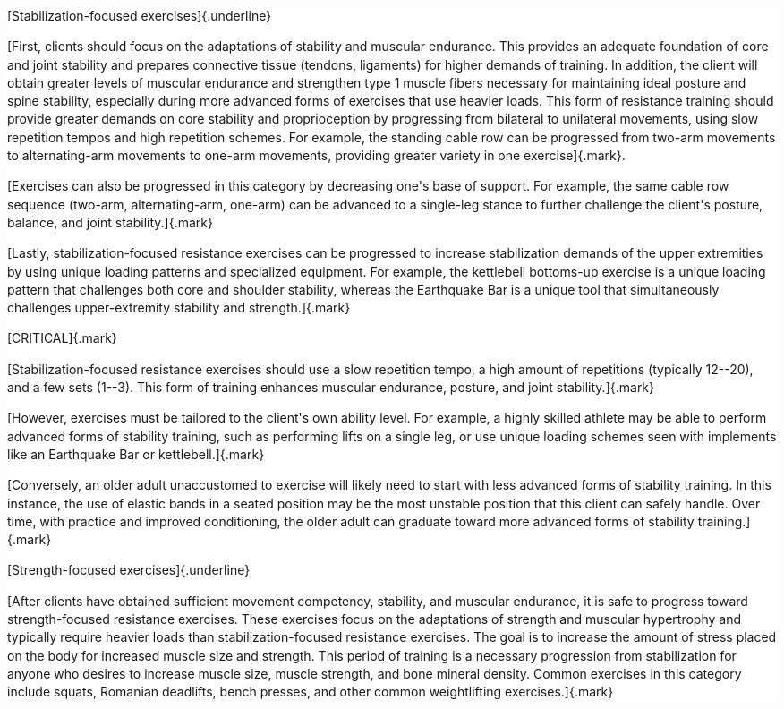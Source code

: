 [Stabilization-focused exercises]{.underline}

[First, clients should focus on the adaptations of stability and
muscular endurance. This provides an adequate foundation of core and
joint stability and prepares connective tissue (tendons, ligaments) for
higher demands of training. In addition, the client will obtain greater
levels of muscular endurance and strengthen type 1 muscle fibers
necessary for maintaining ideal posture and spine stability, especially
during more advanced forms of exercises that use heavier loads. This
form of resistance training should provide greater demands on core
stability and proprioception by progressing from bilateral to unilateral
movements, using slow repetition tempos and high repetition schemes. For
example, the standing cable row can be progressed from two-arm movements
to alternating-arm movements to one-arm movements, providing greater
variety in one exercise]{.mark}.

[Exercises can also be progressed in this category by decreasing one's
base of support. For example, the same cable row sequence (two-arm,
alternating-arm, one-arm) can be advanced to a single-leg stance to
further challenge the client's posture, balance, and joint
stability.]{.mark}

[Lastly, stabilization-focused resistance exercises can be progressed to
increase stabilization demands of the upper extremities by using unique
loading patterns and specialized equipment. For example, the kettlebell
bottoms-up exercise is a unique loading pattern that challenges both
core and shoulder stability, whereas the Earthquake Bar is a unique tool
that simultaneously challenges upper-extremity stability and
strength.]{.mark}

[CRITICAL]{.mark}

[Stabilization-focused resistance exercises should use a slow repetition
tempo, a high amount of repetitions (typically 12--20), and a few sets
(1--3). This form of training enhances muscular endurance, posture, and
joint stability.]{.mark}

[However, exercises must be tailored to the client's own ability level.
For example, a highly skilled athlete may be able to perform advanced
forms of stability training, such as performing lifts on a single leg,
or use unique loading schemes seen with implements like an Earthquake
Bar or kettlebell.]{.mark}

[Conversely, an older adult unaccustomed to exercise will likely need to
start with less advanced forms of stability training. In this instance,
the use of elastic bands in a seated position may be the most unstable
position that this client can safely handle. Over time, with practice
and improved conditioning, the older adult can graduate toward more
advanced forms of stability training.]{.mark}

[Strength-focused exercises]{.underline}

[After clients have obtained sufficient movement competency, stability,
and muscular endurance, it is safe to progress toward strength-focused
resistance exercises. These exercises focus on the adaptations of
strength and muscular hypertrophy and typically require heavier loads
than stabilization-focused resistance exercises. The goal is to increase
the amount of stress placed on the body for increased muscle size and
strength. This period of training is a necessary progression from
stabilization for anyone who desires to increase muscle size, muscle
strength, and bone mineral density. Common exercises in this category
include squats, Romanian deadlifts, bench presses, and other common
weightlifting exercises.]{.mark}
